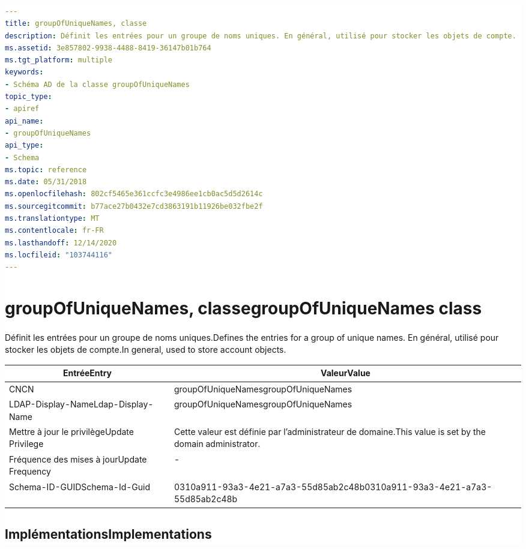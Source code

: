 ```yaml
---
title: groupOfUniqueNames, classe
description: Définit les entrées pour un groupe de noms uniques. En général, utilisé pour stocker les objets de compte.
ms.assetid: 3e857802-9938-4488-8419-36147b01b764
ms.tgt_platform: multiple
keywords:
- Schéma AD de la classe groupOfUniqueNames
topic_type:
- apiref
api_name:
- groupOfUniqueNames
api_type:
- Schema
ms.topic: reference
ms.date: 05/31/2018
ms.openlocfilehash: 802cf5465e361ccfc3e4986ee1cb0ac5d5d2614c
ms.sourcegitcommit: b77ace27b0432e7cd3863191b11926be032fbe2f
ms.translationtype: MT
ms.contentlocale: fr-FR
ms.lasthandoff: 12/14/2020
ms.locfileid: "103744116"
---
```

# <a name="groupofuniquenames-class"></a><span data-ttu-id="4c859-105">groupOfUniqueNames, classe</span><span class="sxs-lookup"><span data-stu-id="4c859-105">groupOfUniqueNames class</span></span>

<span data-ttu-id="4c859-106">Définit les entrées pour un groupe de noms uniques.</span><span class="sxs-lookup"><span data-stu-id="4c859-106">Defines the entries for a group of unique names.</span></span> <span data-ttu-id="4c859-107">En général, utilisé pour stocker les objets de compte.</span><span class="sxs-lookup"><span data-stu-id="4c859-107">In general, used to store account objects.</span></span>



| <span data-ttu-id="4c859-108">Entrée</span><span class="sxs-lookup"><span data-stu-id="4c859-108">Entry</span></span> | <span data-ttu-id="4c859-109">Valeur</span><span class="sxs-lookup"><span data-stu-id="4c859-109">Value</span></span> |
|-------------------|------------------------------------------------|
| <span data-ttu-id="4c859-110">CN</span><span class="sxs-lookup"><span data-stu-id="4c859-110">CN</span></span>                | <span data-ttu-id="4c859-111">groupOfUniqueNames</span><span class="sxs-lookup"><span data-stu-id="4c859-111">groupOfUniqueNames</span></span>                             |
| <span data-ttu-id="4c859-112">LDAP-Display-Name</span><span class="sxs-lookup"><span data-stu-id="4c859-112">Ldap-Display-Name</span></span> | <span data-ttu-id="4c859-113">groupOfUniqueNames</span><span class="sxs-lookup"><span data-stu-id="4c859-113">groupOfUniqueNames</span></span>                             |
| <span data-ttu-id="4c859-114">Mettre à jour le privilège</span><span class="sxs-lookup"><span data-stu-id="4c859-114">Update Privilege</span></span>  | <span data-ttu-id="4c859-115">Cette valeur est définie par l’administrateur de domaine.</span><span class="sxs-lookup"><span data-stu-id="4c859-115">This value is set by the domain administrator.</span></span> |
| <span data-ttu-id="4c859-116">Fréquence des mises à jour</span><span class="sxs-lookup"><span data-stu-id="4c859-116">Update Frequency</span></span>  | \-                                             |
| <span data-ttu-id="4c859-117">Schema-ID-GUID</span><span class="sxs-lookup"><span data-stu-id="4c859-117">Schema-Id-Guid</span></span>    | <span data-ttu-id="4c859-118">0310a911-93a3-4e21-a7a3-55d85ab2c48b</span><span class="sxs-lookup"><span data-stu-id="4c859-118">0310a911-93a3-4e21-a7a3-55d85ab2c48b</span></span>           |



## <a name="implementations"></a><span data-ttu-id="4c859-119">Implémentations</span><span class="sxs-lookup"><span data-stu-id="4c859-119">Implementations</span></span>
